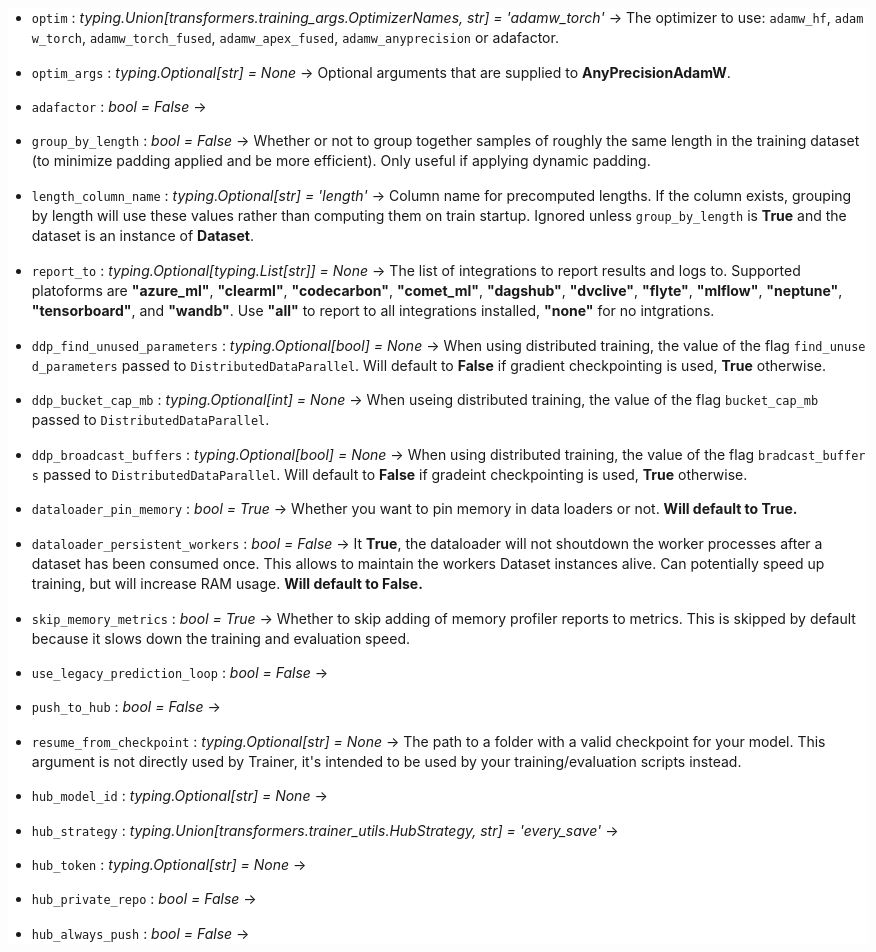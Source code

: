 - `optim` : *typing.Union[transformers.training_args.OptimizerNames, str] = 'adamw_torch'* -> The optimizer to use: `adamw_hf`, `adamw_torch`, `adamw_torch_fused`, `adamw_apex_fused`, `adamw_anyprecision` or adafactor.

- `optim_args` : *typing.Optional[str] = None* -> Optional arguments that are supplied to **AnyPrecisionAdamW**.

- `adafactor` : *bool = False* ->

- `group_by_length` : *bool = False* -> Whether or not to group together samples of roughly the same length in the training dataset (to minimize padding applied and be more efficient). Only useful if applying dynamic padding.

- `length_column_name` : *typing.Optional[str] = 'length'* -> Column name for precomputed lengths. If the column exists, grouping by length will use these values rather than computing them on train startup. Ignored unless `group_by_length` is **True** and the dataset is an instance of **Dataset**.

- `report_to` : *typing.Optional[typing.List[str]] = None* -> The list of integrations to report results and logs to. Supported platoforms are **"azure_ml"**, **"clearml"**, **"codecarbon"**, **"comet_ml"**, **"dagshub"**, **"dvclive"**, **"flyte"**, **"mlflow"**, **"neptune"**, **"tensorboard"**, and **"wandb"**. Use **"all"** to report to all integrations installed, **"none"** for no intgrations.

- `ddp_find_unused_parameters` : *typing.Optional[bool] = None* -> When using distributed training, the value of the flag `find_unused_parameters` passed to `DistributedDataParallel`. Will default to **False** if gradient checkpointing is used, **True** otherwise.

- `ddp_bucket_cap_mb` : *typing.Optional[int] = None* -> When useing distributed training, the value of the flag `bucket_cap_mb` passed to `DistributedDataParallel`.

- `ddp_broadcast_buffers` : *typing.Optional[bool] = None* -> When using distributed training, the value of the flag `bradcast_buffers` passed to `DistributedDataParallel`. Will default to **False** if gradeint checkpointing is used, **True** otherwise.

- `dataloader_pin_memory` : *bool = True* -> Whether you want to pin memory in data loaders or not. **Will default to True.**

- `dataloader_persistent_workers` : *bool = False* -> It **True**, the dataloader will not shoutdown the worker processes after a dataset has been consumed once. This allows to maintain the workers Dataset instances alive. Can potentially speed up training, but will increase RAM usage. **Will default to False.**

- `skip_memory_metrics` : *bool = True* -> Whether to skip adding of memory profiler reports to metrics. This is skipped by default because it slows down the training and evaluation speed.

- `use_legacy_prediction_loop` : *bool = False* ->
- `push_to_hub` : *bool = False* ->

- `resume_from_checkpoint` : *typing.Optional[str] = None* -> The path to a folder with a valid checkpoint for your model. This argument is not directly used by Trainer, it's intended to be used by your training/evaluation scripts instead.

- `hub_model_id` : *typing.Optional[str] = None* ->
- `hub_strategy` : *typing.Union[transformers.trainer_utils.HubStrategy, str] = 'every_save'* ->
- `hub_token` : *typing.Optional[str] = None* ->
- `hub_private_repo` : *bool = False* ->
- `hub_always_push` : *bool = False* ->

